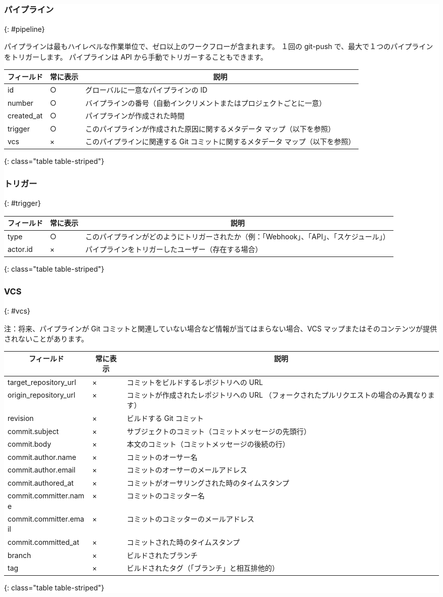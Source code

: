 ### パイプライン
{: #pipeline}

パイプラインは最もハイレベルな作業単位で、ゼロ以上のワークフローが含まれます。 １回の git-push で、最大で１つのパイプラインをトリガーします。 パイプラインは API から手動でトリガーすることもできます。

| フィールド         | 常に表示 | 説明                                         |
| ------------- | ---- | ------------------------------------------ |
| id            | ○    | グローバルに一意なパイプラインの ID                        |
| number        | ○    | バイプラインの番号（自動インクリメントまたはプロジェクトごとに一意）         |
| created\_at | ○    | パイプラインが作成された時間                             |
| trigger       | ○    | このパイプラインが作成された原因に関するメタデータ マップ（以下を参照）       |
| vcs           | ×    | このパイプラインに関連する Git コミットに関するメタデータ マップ（以下を参照） |
{: class="table table-striped"}

### トリガー
{: #trigger}

| フィールド    | 常に表示 | 説明                                                 |
| -------- | ---- | -------------------------------------------------- |
| type     | ○    | このパイプラインがどのようにトリガーされたか（例：「Webhook」、「API」、「スケジュール」） |
| actor.id | ×    | パイプラインをトリガーしたユーザー（存在する場合）                          |
{: class="table table-striped"}


### VCS
{: #vcs}

注：将来、パイプラインが Git コミットと関連していない場合など情報が当てはまらない場合、VCS マップまたはそのコンテンツが提供されないことがあります。

| フィールド                   | 常に表示 | 説明                                               |
| ----------------------- | ---- | ------------------------------------------------ |
| target_repository_url | ×    | コミットをビルドするレポジトリへの URL                            |
| origin_repository_url | ×    | コミットが作成されたレポジトリへの URL （フォークされたプルリクエストの場合のみ異なります） |
| revision                | ×    | ビルドする Git コミット                                   |
| commit.subject          | ×    | サブジェクトのコミット（コミットメッセージの先頭行）                       |
| commit.body             | ×    | 本文のコミット（コミットメッセージの後続の行）                          |
| commit.author.name      | ×    | コミットのオーサー名                                       |
| commit.author.email     | ×    | コミットのオーサーのメールアドレス                                |
| commit.authored\_at   | ×    | コミットがオーサリングされた時のタイムスタンプ                          |
| commit.committer.name   | ×    | コミットのコミッター名                                      |
| commit.committer.email  | ×    | コミットのコミッターのメールアドレス                               |
| commit.committed_at     | ×    | コミットされた時のタイムスタンプ                                 |
| branch                  | ×    | ビルドされたブランチ                                       |
| tag                     | ×    | ビルドされたタグ（「ブランチ」と相互排他的）                           |
{: class="table table-striped"}
